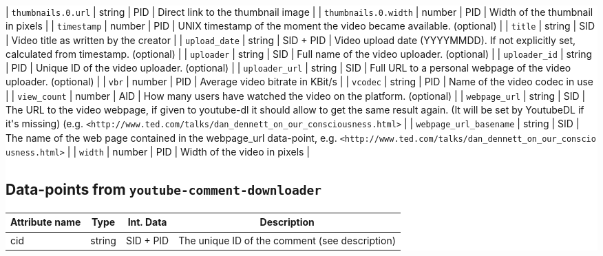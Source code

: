| `thumbnails.0.url`                             | string | PID         | Direct link to the thumbnail image                                                                                                                                                                                                                                                                        |
| `thumbnails.0.width`                           | number | PID         | Width of the thumbnail in pixels                                                                                                                                                                                                                                                                          |
| `timestamp`                                    | number | PID         | UNIX timestamp of the moment the video became available. (optional)                                                                                                                                                                                                                                       |
| `title`                                        | string | SID         | Video title as written by the creator                                                                                                                                                                                                                                                                     |
| `upload_date`                                  | string | SID + PID   | Video upload date (YYYYMMDD). If not explicitly set, calculated from timestamp. (optional)                                                                                                                                                                                                                |
| `uploader`                                     | string | SID         | Full name of the video uploader. (optional)                                                                                                                                                                                                                                                               |
| `uploader_id`                                  | string | PID         | Unique ID of the video uploader. (optional)                                                                                                                                                                                                                                                               |
| `uploader_url`                                 | string | SID         | Full URL to a personal webpage of the video uploader. (optional)                                                                                                                                                                                                                                          |
| `vbr`                                          | number | PID         | Average video bitrate in KBit/s                                                                                                                                                                                                                                                                           |
| `vcodec`                                       | string | PID         | Name of the video codec in use                                                                                                                                                                                                                                                                            |
| `view_count`                                   | number | AID         | How many users have watched the video on the platform. (optional)                                                                                                                                                                                                                                         |
| `webpage_url`                                  | string | SID         | The URL to the video webpage, if given to youtube-dl it should allow to get the same result again. (It will be set by YoutubeDL if it's missing) (e.g. `<http://www.ted.com/talks/dan_dennett_on_our_consciousness.html>`                                                                                 |
| `webpage_url_basename`                         | string | SID         | The name of the web page contained in the webpage_url data-point, e.g. `<http://www.ted.com/talks/dan_dennett_on_our_consciousness.html>`                                                                                                                                                                 |
| `width`                                        | number | PID         | Width of the video in pixels                                                                                                                                                                                                                                                                              |



## Data-points from `youtube-comment-downloader`
| **Attribute name** | **Type** | **Int. Data** | Description                                                                                                                                                                              |
|--------------------|----------|---------------|------------------------------------------------------------------------------------------------------------------------------------------------------------------------------------------|
| cid                | string   | SID + PID     | The unique ID of the comment (see description)                                                                                                                                           |